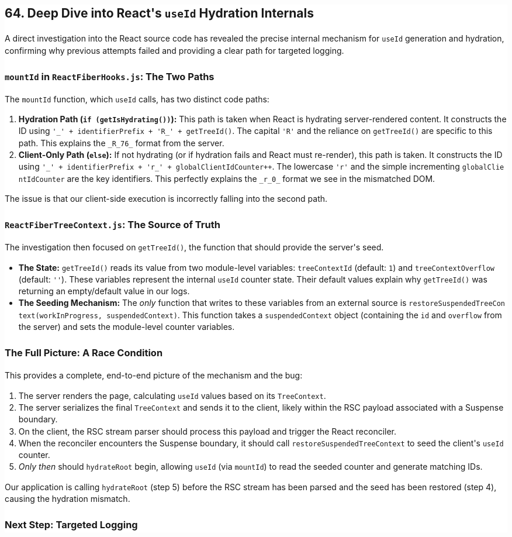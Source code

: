 ## 64. Deep Dive into React's `useId` Hydration Internals

A direct investigation into the React source code has revealed the precise internal mechanism for `useId` generation and hydration, confirming why previous attempts failed and providing a clear path for targeted logging.

### `mountId` in `ReactFiberHooks.js`: The Two Paths

The `mountId` function, which `useId` calls, has two distinct code paths:

1.  **Hydration Path (`if (getIsHydrating())`):** This path is taken when React is hydrating server-rendered content. It constructs the ID using `'_' + identifierPrefix + 'R_' + getTreeId()`. The capital `'R'` and the reliance on `getTreeId()` are specific to this path. This explains the `_R_76_` format from the server.
2.  **Client-Only Path (`else`):** If not hydrating (or if hydration fails and React must re-render), this path is taken. It constructs the ID using `'_' + identifierPrefix + 'r_' + globalClientIdCounter++`. The lowercase `'r'` and the simple incrementing `globalClientIdCounter` are the key identifiers. This perfectly explains the `_r_0_` format we see in the mismatched DOM.

The issue is that our client-side execution is incorrectly falling into the second path.

### `ReactFiberTreeContext.js`: The Source of Truth

The investigation then focused on `getTreeId()`, the function that should provide the server's seed.

- **The State:** `getTreeId()` reads its value from two module-level variables: `treeContextId` (default: `1`) and `treeContextOverflow` (default: `''`). These variables represent the internal `useId` counter state. Their default values explain why `getTreeId()` was returning an empty/default value in our logs.
- **The Seeding Mechanism:** The *only* function that writes to these variables from an external source is `restoreSuspendedTreeContext(workInProgress, suspendedContext)`. This function takes a `suspendedContext` object (containing the `id` and `overflow` from the server) and sets the module-level counter variables.

### The Full Picture: A Race Condition

This provides a complete, end-to-end picture of the mechanism and the bug:

1.  The server renders the page, calculating `useId` values based on its `TreeContext`.
2.  The server serializes the final `TreeContext` and sends it to the client, likely within the RSC payload associated with a Suspense boundary.
3.  On the client, the RSC stream parser should process this payload and trigger the React reconciler.
4.  When the reconciler encounters the Suspense boundary, it should call `restoreSuspendedTreeContext` to seed the client's `useId` counter.
5.  *Only then* should `hydrateRoot` begin, allowing `useId` (via `mountId`) to read the seeded counter and generate matching IDs.

Our application is calling `hydrateRoot` (step 5) before the RSC stream has been parsed and the seed has been restored (step 4), causing the hydration mismatch.

### Next Step: Targeted Logging
